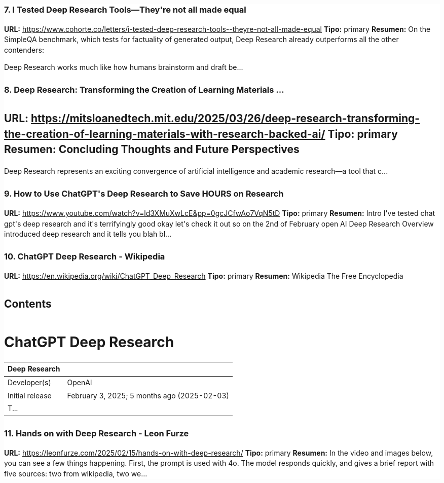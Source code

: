 ### 7. I Tested Deep Research Tools—They're not all made equal
**URL:** https://www.cohorte.co/letters/i-tested-deep-research-tools--theyre-not-all-made-equal
**Tipo:** primary
**Resumen:** On the SimpleQA benchmark, which tests for factuality of generated output, Deep Research already outperforms all the other contenders:

Deep Research works much like how humans brainstorm and draft be...

### 8. Deep Research: Transforming the Creation of Learning Materials ...
**URL:** https://mitsloanedtech.mit.edu/2025/03/26/deep-research-transforming-the-creation-of-learning-materials-with-research-backed-ai/
**Tipo:** primary
**Resumen:** Concluding Thoughts and Future Perspectives
-------------------------------------------

Deep Research represents an exciting convergence of artificial intelligence and academic research—a tool that c...

### 9. How to Use ChatGPT's Deep Research to Save HOURS on Research
**URL:** https://www.youtube.com/watch?v=ld3XMuXwLcE&pp=0gcJCfwAo7VqN5tD
**Tipo:** primary
**Resumen:** Intro I've tested chat gpt's deep research and it's terrifyingly good okay let's check it out so on the 2nd of February open AI Deep Research Overview introduced deep research and it tells you blah bl...

### 10. ChatGPT Deep Research - Wikipedia
**URL:** https://en.wikipedia.org/wiki/ChatGPT_Deep_Research
**Tipo:** primary
**Resumen:** Wikipedia
The Free Encyclopedia

## Contents

# ChatGPT Deep Research

| Deep Research | |
| --- | --- |
| Developer(s) | OpenAI |
| Initial release | February 3, 2025; 5 months ago (2025-02-03) |
| T...

### 11. Hands on with Deep Research - Leon Furze
**URL:** https://leonfurze.com/2025/02/15/hands-on-with-deep-research/
**Tipo:** primary
**Resumen:** In the video and images below, you can see a few things happening. First, the prompt is used with 4o. The model responds quickly, and gives a brief report with five sources: two from wikipedia, two we...
